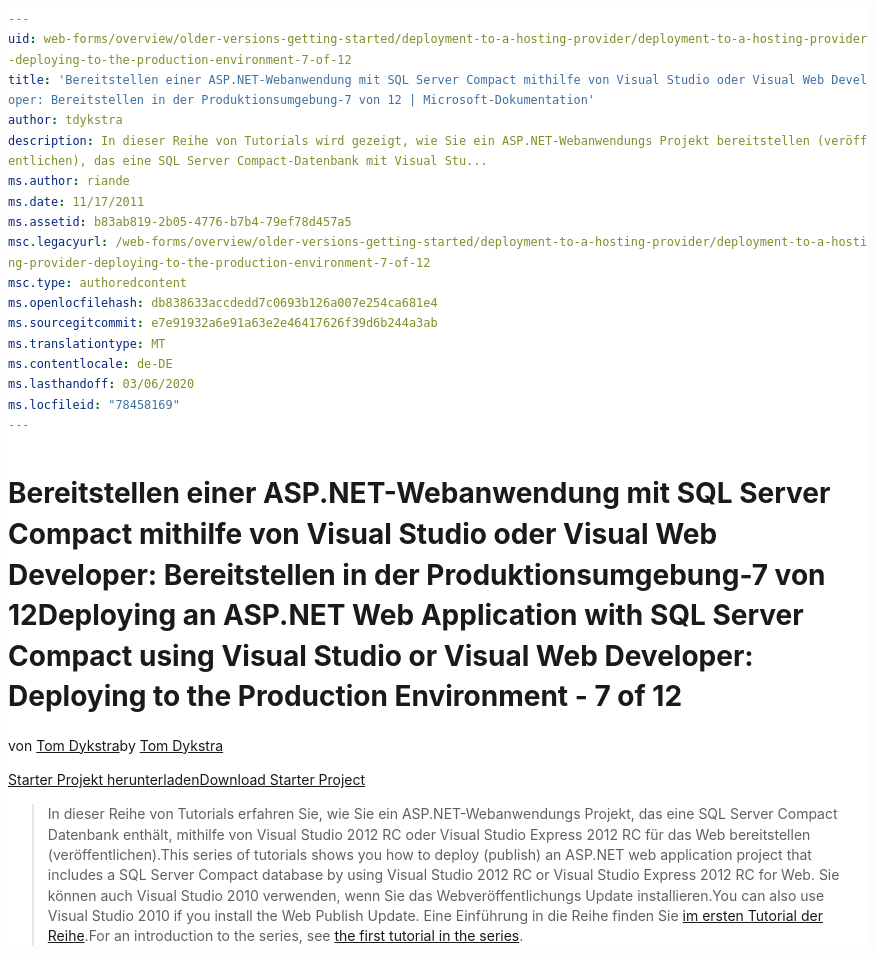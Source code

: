 ```yaml
---
uid: web-forms/overview/older-versions-getting-started/deployment-to-a-hosting-provider/deployment-to-a-hosting-provider-deploying-to-the-production-environment-7-of-12
title: 'Bereitstellen einer ASP.NET-Webanwendung mit SQL Server Compact mithilfe von Visual Studio oder Visual Web Developer: Bereitstellen in der Produktionsumgebung-7 von 12 | Microsoft-Dokumentation'
author: tdykstra
description: In dieser Reihe von Tutorials wird gezeigt, wie Sie ein ASP.NET-Webanwendungs Projekt bereitstellen (veröffentlichen), das eine SQL Server Compact-Datenbank mit Visual Stu...
ms.author: riande
ms.date: 11/17/2011
ms.assetid: b83ab819-2b05-4776-b7b4-79ef78d457a5
msc.legacyurl: /web-forms/overview/older-versions-getting-started/deployment-to-a-hosting-provider/deployment-to-a-hosting-provider-deploying-to-the-production-environment-7-of-12
msc.type: authoredcontent
ms.openlocfilehash: db838633accdedd7c0693b126a007e254ca681e4
ms.sourcegitcommit: e7e91932a6e91a63e2e46417626f39d6b244a3ab
ms.translationtype: MT
ms.contentlocale: de-DE
ms.lasthandoff: 03/06/2020
ms.locfileid: "78458169"
---
```

# <a name="deploying-an-aspnet-web-application-with-sql-server-compact-using-visual-studio-or-visual-web-developer-deploying-to-the-production-environment---7-of-12"></a><span data-ttu-id="d121b-103">Bereitstellen einer ASP.NET-Webanwendung mit SQL Server Compact mithilfe von Visual Studio oder Visual Web Developer: Bereitstellen in der Produktionsumgebung-7 von 12</span><span class="sxs-lookup"><span data-stu-id="d121b-103">Deploying an ASP.NET Web Application with SQL Server Compact using Visual Studio or Visual Web Developer: Deploying to the Production Environment - 7 of 12</span></span>

<span data-ttu-id="d121b-104">von [Tom Dykstra](https://github.com/tdykstra)</span><span class="sxs-lookup"><span data-stu-id="d121b-104">by [Tom Dykstra](https://github.com/tdykstra)</span></span>

[<span data-ttu-id="d121b-105">Starter Projekt herunterladen</span><span class="sxs-lookup"><span data-stu-id="d121b-105">Download Starter Project</span></span>](https://code.msdn.microsoft.com/Deploying-an-ASPNET-Web-4e31366b)

> <span data-ttu-id="d121b-106">In dieser Reihe von Tutorials erfahren Sie, wie Sie ein ASP.NET-Webanwendungs Projekt, das eine SQL Server Compact Datenbank enthält, mithilfe von Visual Studio 2012 RC oder Visual Studio Express 2012 RC für das Web bereitstellen (veröffentlichen).</span><span class="sxs-lookup"><span data-stu-id="d121b-106">This series of tutorials shows you how to deploy (publish) an ASP.NET web application project that includes a SQL Server Compact database by using Visual Studio 2012 RC or Visual Studio Express 2012 RC for Web.</span></span> <span data-ttu-id="d121b-107">Sie können auch Visual Studio 2010 verwenden, wenn Sie das Webveröffentlichungs Update installieren.</span><span class="sxs-lookup"><span data-stu-id="d121b-107">You can also use Visual Studio 2010 if you install the Web Publish Update.</span></span> <span data-ttu-id="d121b-108">Eine Einführung in die Reihe finden Sie [im ersten Tutorial der Reihe](deployment-to-a-hosting-provider-introduction-1-of-12.md).</span><span class="sxs-lookup"><span data-stu-id="d121b-108">For an introduction to the series, see [the first tutorial in the series](deployment-to-a-hosting-provider-introduction-1-of-12.md).</span></span>
> 